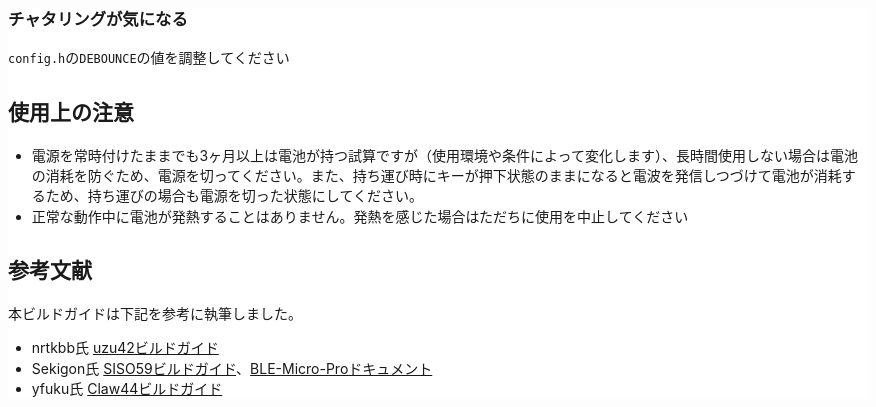 ### チャタリングが気になる
`config.h`の`DEBOUNCE`の値を調整してください

## 使用上の注意
- 電源を常時付けたままでも3ヶ月以上は電池が持つ試算ですが（使用環境や条件によって変化します）、長時間使用しない場合は電池の消耗を防ぐため、電源を切ってください。また、持ち運び時にキーが押下状態のままになると電波を発信しつづけて電池が消耗するため、持ち運びの場合も電源を切った状態にしてください。
- 正常な動作中に電池が発熱することはありません。発熱を感じた場合はただちに使用を中止してください

## 参考文献
本ビルドガイドは下記を参考に執筆しました。
- nrtkbb氏 [uzu42ビルドガイド](https://github.com/nrtkbb/Keyboards/blob/master/uzu42/build_guide_jp.md)
- Sekigon氏 [SISO59ビルドガイド](https://github.com/sekigon-gonnoc/SISO59-doc/blob/master/README.md)、[BLE-Micro-Proドキュメント](https://github.com/sekigon-gonnoc/BLE-Micro-Pro/blob/master/README.md)  
- yfuku氏 [Claw44ビルドガイド](https://blog.yfuku.com/entry/craw44_buildguide)
